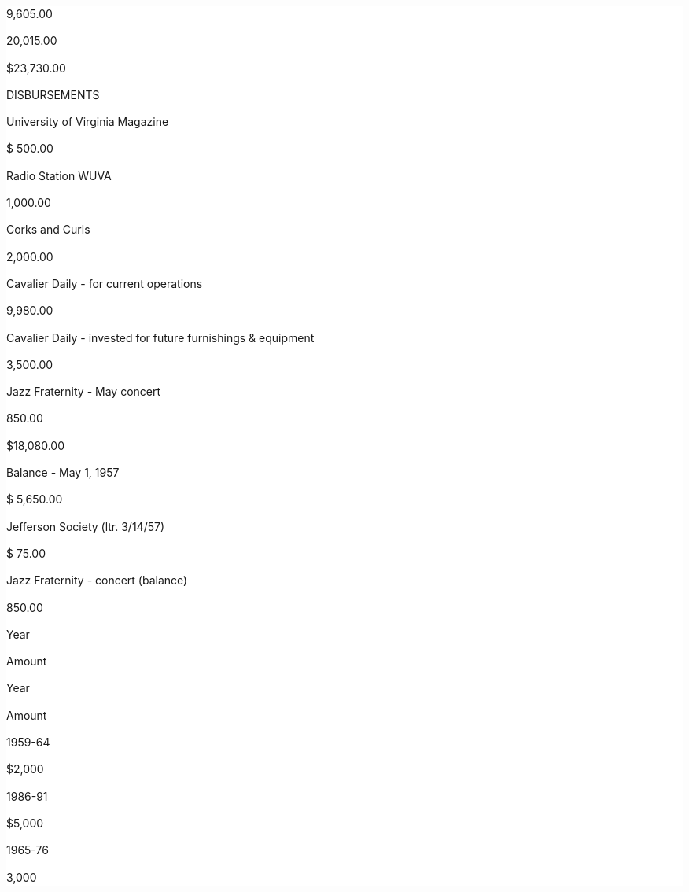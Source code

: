 9,605.00

20,015.00

$23,730.00

DISBURSEMENTS

University of Virginia Magazine

$ 500.00

Radio Station WUVA

1,000.00

Corks and Curls

2,000.00

Cavalier Daily - for current operations

9,980.00

Cavalier Daily - invested for future furnishings & equipment

3,500.00

Jazz Fraternity - May concert

850.00

$18,080.00

Balance - May 1, 1957

$ 5,650.00

Jefferson Society (ltr. 3/14/57)

$ 75.00

Jazz Fraternity - concert (balance)

850.00

Year

Amount

Year

Amount

1959-64

$2,000

1986-91

$5,000

1965-76

3,000
